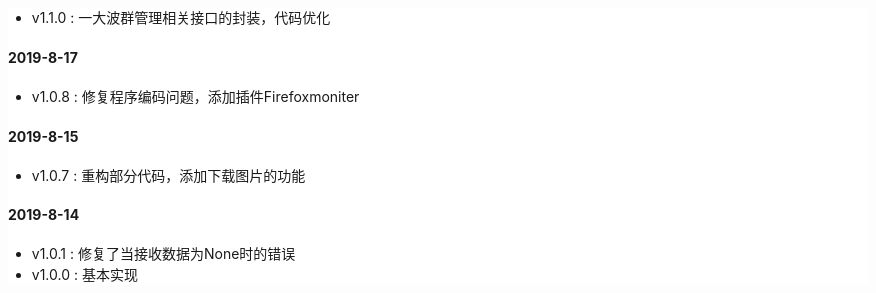 * v1.1.0 : 一大波群管理相关接口的封装，代码优化

#### 2019-8-17 ####

* v1.0.8 : 修复程序编码问题，添加插件Firefoxmoniter

#### 2019-8-15 ####

* v1.0.7 : 重构部分代码，添加下载图片的功能

#### 2019-8-14 ####

* v1.0.1 : 修复了当接收数据为None时的错误
* v1.0.0 : 基本实现

